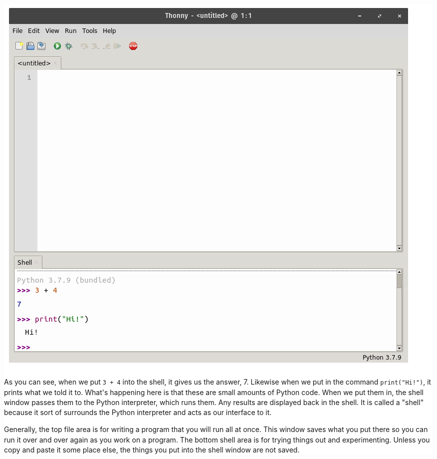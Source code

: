 ![Some examples put into the shell window](images/shell.png)

As you can see, when we put `3 + 4` into the shell, it gives us the
answer, 7. Likewise when we put in the command `print("Hi!")`, it prints
what we told it to. What's happening here is that these are small
amounts of Python code. When we put them in, the shell window passes
them to the Python interpreter, which runs them. Any results are
displayed back in the shell. It is called a "shell" because it sort of
surrounds the Python interpreter and acts as our interface to it.

Generally, the top file area is for writing a program that you will run
all at once. This window saves what you put there so you can run it over
and over again as you work on a program. The bottom shell area is for
trying things out and experimenting. Unless you copy and paste it some
place else, the things you put into the shell window are not saved.
